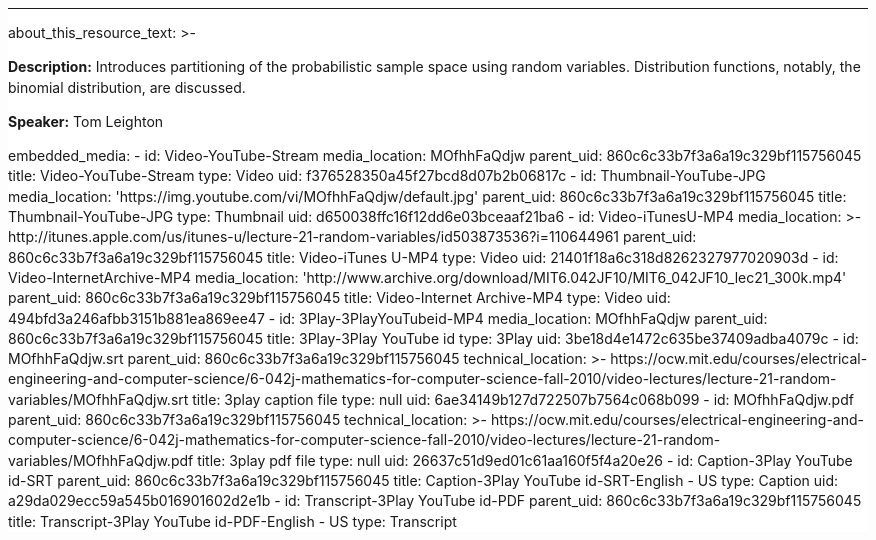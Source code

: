 ---
about_this_resource_text: >-
  <p><strong>Description:</strong> Introduces partitioning of the probabilistic
  sample space using random variables. Distribution functions, notably, the
  binomial distribution, are discussed.</p> <p><strong>Speaker:</strong> Tom
  Leighton</p>
embedded_media:
  - id: Video-YouTube-Stream
    media_location: MOfhhFaQdjw
    parent_uid: 860c6c33b7f3a6a19c329bf115756045
    title: Video-YouTube-Stream
    type: Video
    uid: f376528350a45f27bcd8d07b2b06817c
  - id: Thumbnail-YouTube-JPG
    media_location: 'https://img.youtube.com/vi/MOfhhFaQdjw/default.jpg'
    parent_uid: 860c6c33b7f3a6a19c329bf115756045
    title: Thumbnail-YouTube-JPG
    type: Thumbnail
    uid: d650038ffc16f12dd6e03bceaaf21ba6
  - id: Video-iTunesU-MP4
    media_location: >-
      http://itunes.apple.com/us/itunes-u/lecture-21-random-variables/id503873536?i=110644961
    parent_uid: 860c6c33b7f3a6a19c329bf115756045
    title: Video-iTunes U-MP4
    type: Video
    uid: 21401f18a6c318d8262327977020903d
  - id: Video-InternetArchive-MP4
    media_location: 'http://www.archive.org/download/MIT6.042JF10/MIT6_042JF10_lec21_300k.mp4'
    parent_uid: 860c6c33b7f3a6a19c329bf115756045
    title: Video-Internet Archive-MP4
    type: Video
    uid: 494bfd3a246afbb3151b881ea869ee47
  - id: 3Play-3PlayYouTubeid-MP4
    media_location: MOfhhFaQdjw
    parent_uid: 860c6c33b7f3a6a19c329bf115756045
    title: 3Play-3Play YouTube id
    type: 3Play
    uid: 3be18d4e1472c635be37409adba4079c
  - id: MOfhhFaQdjw.srt
    parent_uid: 860c6c33b7f3a6a19c329bf115756045
    technical_location: >-
      https://ocw.mit.edu/courses/electrical-engineering-and-computer-science/6-042j-mathematics-for-computer-science-fall-2010/video-lectures/lecture-21-random-variables/MOfhhFaQdjw.srt
    title: 3play caption file
    type: null
    uid: 6ae34149b127d722507b7564c068b099
  - id: MOfhhFaQdjw.pdf
    parent_uid: 860c6c33b7f3a6a19c329bf115756045
    technical_location: >-
      https://ocw.mit.edu/courses/electrical-engineering-and-computer-science/6-042j-mathematics-for-computer-science-fall-2010/video-lectures/lecture-21-random-variables/MOfhhFaQdjw.pdf
    title: 3play pdf file
    type: null
    uid: 26637c51d9ed01c61aa160f5f4a20e26
  - id: Caption-3Play YouTube id-SRT
    parent_uid: 860c6c33b7f3a6a19c329bf115756045
    title: Caption-3Play YouTube id-SRT-English - US
    type: Caption
    uid: a29da029ecc59a545b016901602d2e1b
  - id: Transcript-3Play YouTube id-PDF
    parent_uid: 860c6c33b7f3a6a19c329bf115756045
    title: Transcript-3Play YouTube id-PDF-English - US
    type: Transcript